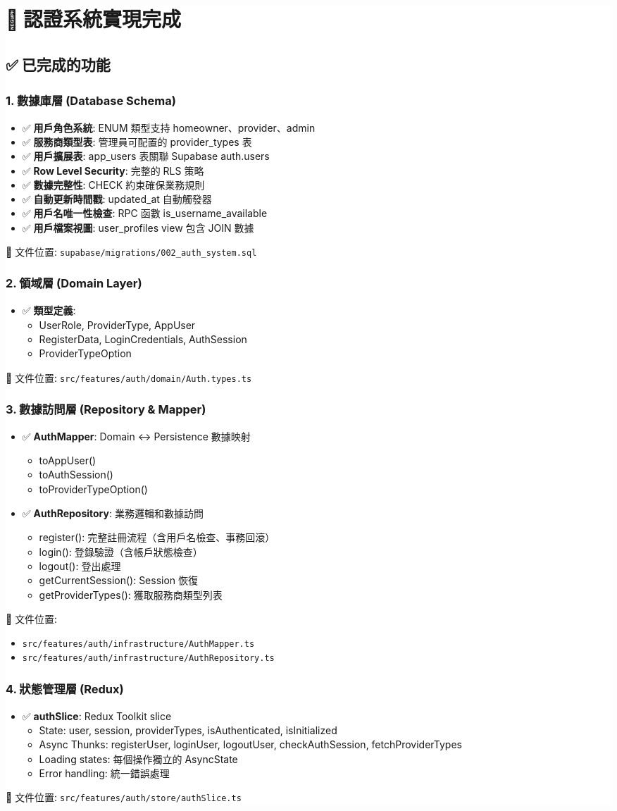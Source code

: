 # 🔐 認證系統實現完成

## ✅ 已完成的功能

### 1. 數據庫層 (Database Schema)
- ✅ **用戶角色系統**: ENUM 類型支持 homeowner、provider、admin
- ✅ **服務商類型表**: 管理員可配置的 provider_types 表
- ✅ **用戶擴展表**: app_users 表關聯 Supabase auth.users
- ✅ **Row Level Security**: 完整的 RLS 策略
- ✅ **數據完整性**: CHECK 約束確保業務規則
- ✅ **自動更新時間戳**: updated_at 自動觸發器
- ✅ **用戶名唯一性檢查**: RPC 函數 is_username_available
- ✅ **用戶檔案視圖**: user_profiles view 包含 JOIN 數據

📁 文件位置: `supabase/migrations/002_auth_system.sql`

### 2. 領域層 (Domain Layer)
- ✅ **類型定義**: 
  - UserRole, ProviderType, AppUser
  - RegisterData, LoginCredentials, AuthSession
  - ProviderTypeOption

📁 文件位置: `src/features/auth/domain/Auth.types.ts`

### 3. 數據訪問層 (Repository & Mapper)
- ✅ **AuthMapper**: Domain ↔ Persistence 數據映射
  - toAppUser()
  - toAuthSession()
  - toProviderTypeOption()

- ✅ **AuthRepository**: 業務邏輯和數據訪問
  - register(): 完整註冊流程（含用戶名檢查、事務回滾）
  - login(): 登錄驗證（含帳戶狀態檢查）
  - logout(): 登出處理
  - getCurrentSession(): Session 恢復
  - getProviderTypes(): 獲取服務商類型列表

📁 文件位置: 
- `src/features/auth/infrastructure/AuthMapper.ts`
- `src/features/auth/infrastructure/AuthRepository.ts`

### 4. 狀態管理層 (Redux)
- ✅ **authSlice**: Redux Toolkit slice
  - State: user, session, providerTypes, isAuthenticated, isInitialized
  - Async Thunks: registerUser, loginUser, logoutUser, checkAuthSession, fetchProviderTypes
  - Loading states: 每個操作獨立的 AsyncState
  - Error handling: 統一錯誤處理

📁 文件位置: `src/features/auth/store/authSlice.ts`
